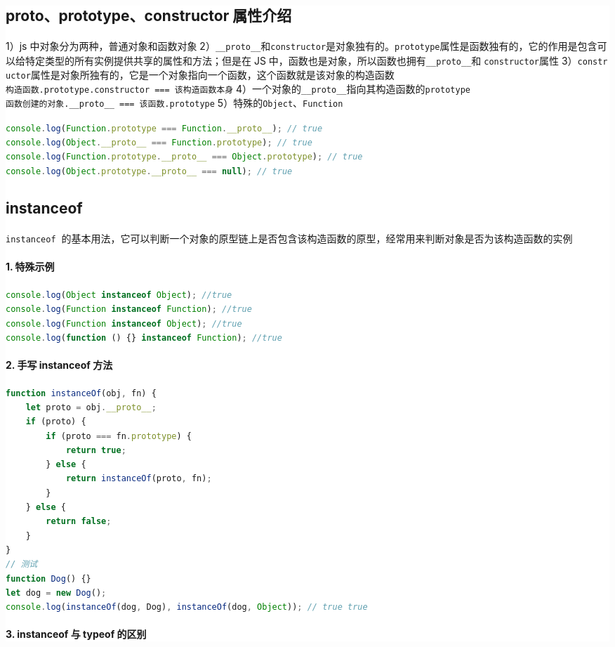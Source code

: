 ## proto、prototype、constructor 属性介绍

1）js 中对象分为两种，普通对象和函数对象
2）`__proto__`和`constructor`是对象独有的。`prototype`属性是函数独有的，它的作用是包含可以给特定类型的所有实例提供共享的属性和方法；但是在 JS 中，函数也是对象，所以函数也拥有`__proto__`和 `constructor`属性
3）`constructor`属性是对象所独有的，它是一个对象指向一个函数，这个函数就是该对象的构造函数  
`构造函数.prototype.constructor === 该构造函数本身`
4）一个对象的`__proto__`指向其构造函数的`prototype`  
`函数创建的对象.__proto__ === 该函数.prototype`
5）特殊的`Object`、`Function`

```javascript
console.log(Function.prototype === Function.__proto__); // true
console.log(Object.__proto__ === Function.prototype); // true
console.log(Function.prototype.__proto__ === Object.prototype); // true
console.log(Object.prototype.__proto__ === null); // true
```

## instanceof

`instanceof`  的基本用法，它可以判断一个对象的原型链上是否包含该构造函数的原型，经常用来判断对象是否为该构造函数的实例

#### 1. 特殊示例

```javascript
console.log(Object instanceof Object); //true
console.log(Function instanceof Function); //true
console.log(Function instanceof Object); //true
console.log(function () {} instanceof Function); //true
```

#### 2. 手写 instanceof 方法

```javascript
function instanceOf(obj, fn) {
	let proto = obj.__proto__;
	if (proto) {
		if (proto === fn.prototype) {
			return true;
		} else {
			return instanceOf(proto, fn);
		}
	} else {
		return false;
	}
}
// 测试
function Dog() {}
let dog = new Dog();
console.log(instanceOf(dog, Dog), instanceOf(dog, Object)); // true true
```

#### 3. instanceof 与 typeof 的区别
